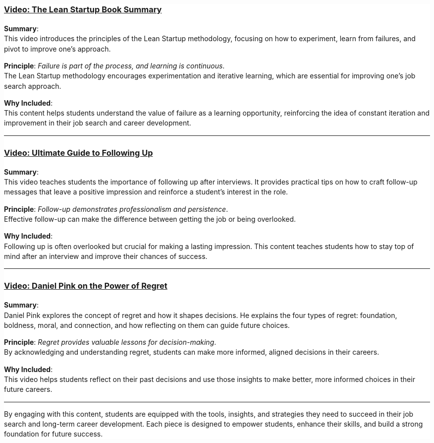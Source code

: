 ### [Video: The Lean Startup Book Summary](https://sujeeth-my.sharepoint.com/:v:/g/personal/avisuj_sujeeth_org/ESQa5aWTv8RLmVAF0dLqpIQBiNhCSas-vo-uOCH_djQuKQ?e=u2pdhv)

**Summary**:  
This video introduces the principles of the Lean Startup methodology, focusing on how to experiment, learn from failures, and pivot to improve one’s approach.

**Principle**: *Failure is part of the process, and learning is continuous*.  
The Lean Startup methodology encourages experimentation and iterative learning, which are essential for improving one’s job search approach.

**Why Included**:  
This content helps students understand the value of failure as a learning opportunity, reinforcing the idea of constant iteration and improvement in their job search and career development.

---

### [Video: Ultimate Guide to Following Up](https://sujeeth-my.sharepoint.com/:v:/g/personal/avisuj_sujeeth_org/Efh0hQMuF3hOkZV_9GC4JIoB2NR7Q9nDTn4CXesL1YjkTQ?e=9As261)

**Summary**:  
This video teaches students the importance of following up after interviews. It provides practical tips on how to craft follow-up messages that leave a positive impression and reinforce a student’s interest in the role.

**Principle**: *Follow-up demonstrates professionalism and persistence*.  
Effective follow-up can make the difference between getting the job or being overlooked.

**Why Included**:  
Following up is often overlooked but crucial for making a lasting impression. This content teaches students how to stay top of mind after an interview and improve their chances of success.

---

### [Video: Daniel Pink on the Power of Regret](https://sujeeth-my.sharepoint.com/:v:/g/personal/avisuj_sujeeth_org/EUQ5DUa2r4ZLrbAasT3G0KYBHqe9bdpg0vP40G6la9u2vA?e=YHsDJY)

**Summary**:  
Daniel Pink explores the concept of regret and how it shapes decisions. He explains the four types of regret: foundation, boldness, moral, and connection, and how reflecting on them can guide future choices.

**Principle**: *Regret provides valuable lessons for decision-making*.  
By acknowledging and understanding regret, students can make more informed, aligned decisions in their careers.

**Why Included**:  
This video helps students reflect on their past decisions and use those insights to make better, more informed choices in their future careers.

--- 

By engaging with this content, students are equipped with the tools, insights, and strategies they need to succeed in their job search and long-term career development. Each piece is designed to empower students, enhance their skills, and build a strong foundation for future success.
